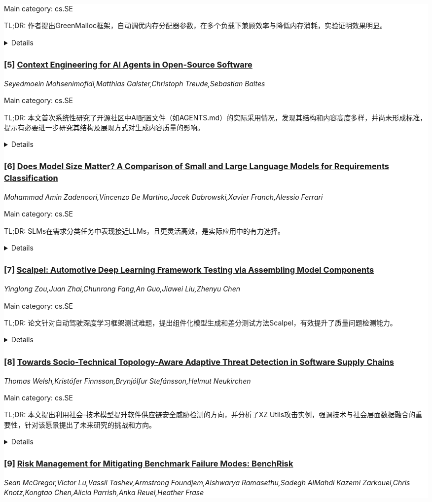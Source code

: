 Main category: cs.SE

TL;DR: 作者提出GreenMalloc框架，自动调优内存分配器参数，在多个负载下兼顾效率与降低内存消耗，实验证明效果明显。


<details><summary>Details</summary></details>


### [5] [Context Engineering for AI Agents in Open-Source Software](https://arxiv.org/abs/2510.21413)
*Seyedmoein Mohsenimofidi,Matthias Galster,Christoph Treude,Sebastian Baltes*

Main category: cs.SE

TL;DR: 本文首次系统性研究了开源社区中AI配置文件（如AGENTS.md）的实际采用情况，发现其结构和内容高度多样，并尚未形成标准，提示有必要进一步研究其结构及展现方式对生成内容质量的影响。


<details><summary>Details</summary></details>


### [6] [Does Model Size Matter? A Comparison of Small and Large Language Models for Requirements Classification](https://arxiv.org/abs/2510.21443)
*Mohammad Amin Zadenoori,Vincenzo De Martino,Jacek Dabrowski,Xavier Franch,Alessio Ferrari*

Main category: cs.SE

TL;DR: SLMs在需求分类任务中表现接近LLMs，且更灵活高效，是实际应用中的有力选择。


<details><summary>Details</summary></details>


### [7] [Scalpel: Automotive Deep Learning Framework Testing via Assembling Model Components](https://arxiv.org/abs/2510.21451)
*Yinglong Zou,Juan Zhai,Chunrong Fang,An Guo,Jiawei Liu,Zhenyu Chen*

Main category: cs.SE

TL;DR: 论文针对自动驾驶深度学习框架测试难题，提出组件化模型生成和差分测试方法Scalpel，有效提升了质量问题检测能力。


<details><summary>Details</summary></details>


### [8] [Towards Socio-Technical Topology-Aware Adaptive Threat Detection in Software Supply Chains](https://arxiv.org/abs/2510.21452)
*Thomas Welsh,Kristófer Finnsson,Brynjólfur Stefánsson,Helmut Neukirchen*

Main category: cs.SE

TL;DR: 本文提出利用社会-技术模型提升软件供应链安全威胁检测的方向，并分析了XZ Utils攻击实例，强调技术与社会层面数据融合的重要性，针对该愿景提出了未来研究的挑战和方向。


<details><summary>Details</summary></details>


### [9] [Risk Management for Mitigating Benchmark Failure Modes: BenchRisk](https://arxiv.org/abs/2510.21460)
*Sean McGregor,Victor Lu,Vassil Tashev,Armstrong Foundjem,Aishwarya Ramasethu,Sadegh AlMahdi Kazemi Zarkouei,Chris Knotz,Kongtao Chen,Alicia Parrish,Anka Reuel,Heather Frase*
